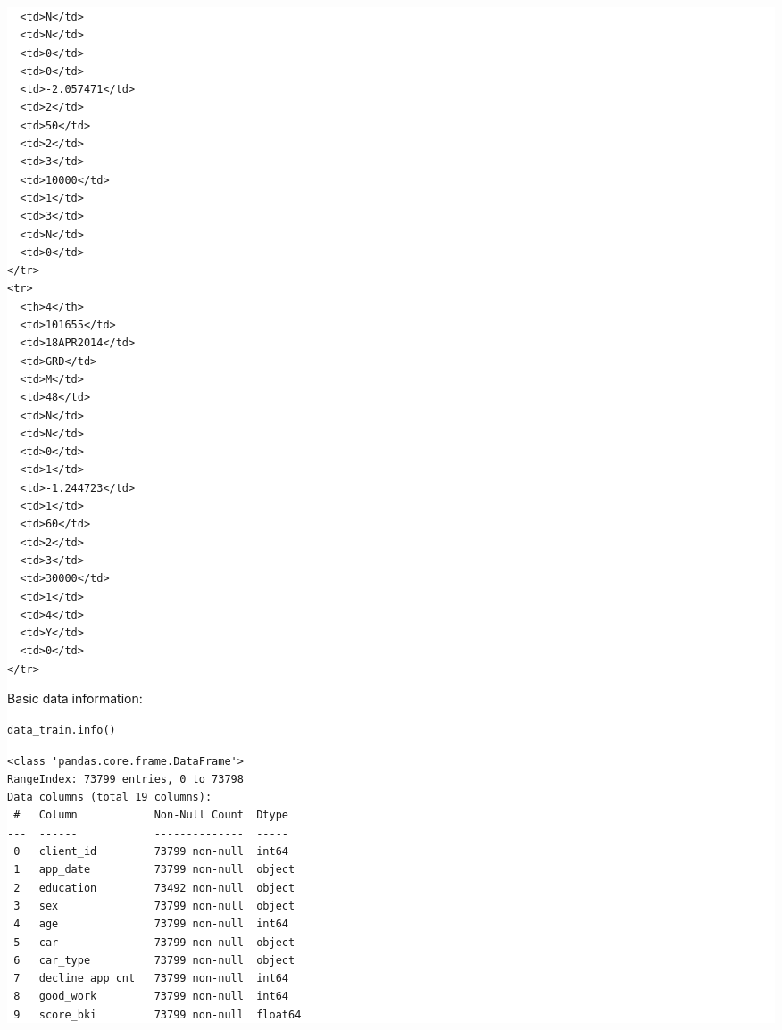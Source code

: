       <td>N</td>
      <td>N</td>
      <td>0</td>
      <td>0</td>
      <td>-2.057471</td>
      <td>2</td>
      <td>50</td>
      <td>2</td>
      <td>3</td>
      <td>10000</td>
      <td>1</td>
      <td>3</td>
      <td>N</td>
      <td>0</td>
    </tr>
    <tr>
      <th>4</th>
      <td>101655</td>
      <td>18APR2014</td>
      <td>GRD</td>
      <td>M</td>
      <td>48</td>
      <td>N</td>
      <td>N</td>
      <td>0</td>
      <td>1</td>
      <td>-1.244723</td>
      <td>1</td>
      <td>60</td>
      <td>2</td>
      <td>3</td>
      <td>30000</td>
      <td>1</td>
      <td>4</td>
      <td>Y</td>
      <td>0</td>
    </tr>
  </tbody>
</table>
</div>



Basic data information:


```python
data_train.info()
```

    <class 'pandas.core.frame.DataFrame'>
    RangeIndex: 73799 entries, 0 to 73798
    Data columns (total 19 columns):
     #   Column            Non-Null Count  Dtype  
    ---  ------            --------------  -----  
     0   client_id         73799 non-null  int64  
     1   app_date          73799 non-null  object 
     2   education         73492 non-null  object 
     3   sex               73799 non-null  object 
     4   age               73799 non-null  int64  
     5   car               73799 non-null  object 
     6   car_type          73799 non-null  object 
     7   decline_app_cnt   73799 non-null  int64  
     8   good_work         73799 non-null  int64  
     9   score_bki         73799 non-null  float64